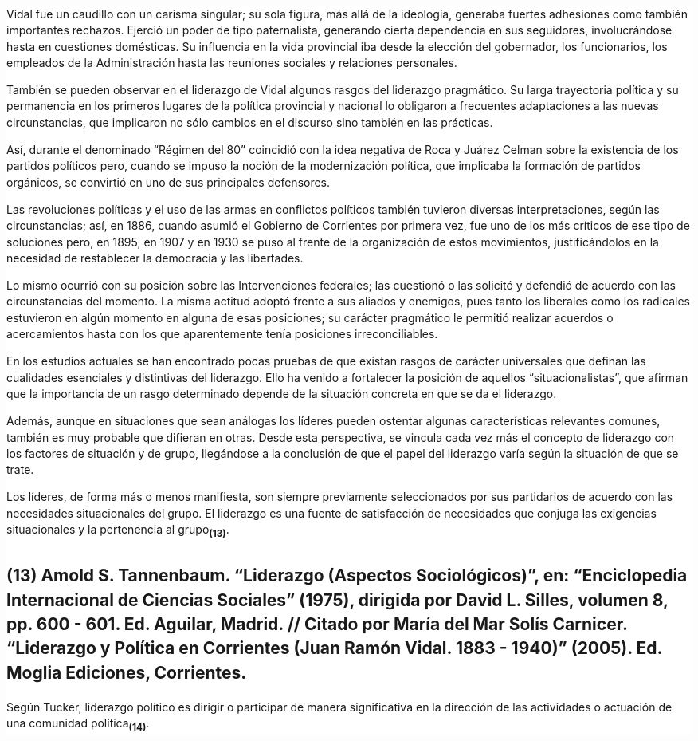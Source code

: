 Vidal fue un caudillo con un carisma singular; su sola figura, más allá de la ideología, generaba fuertes adhesiones como también importantes rechazos. Ejerció un poder de tipo paternalista, generando cierta dependencia en sus seguidores, involucrándose hasta en cuestiones domésticas. Su influencia en la vida provincial iba desde la elección del gobernador, los funcionarios, los empleados de la Administración hasta las reuniones sociales y relaciones personales.

También se pueden observar en el liderazgo de Vidal algunos rasgos del liderazgo pragmático. Su larga trayectoria política y su permanencia en los primeros lugares de la política provincial y nacional lo obligaron a frecuentes adaptaciones a las nuevas circunstancias, que implicaron no sólo cambios en el discurso sino también en las prácticas.

Así, durante el denominado “Régimen del 80” coincidió con la idea negativa de Roca y Juárez Celman sobre la existencia de los partidos políticos pero, cuando se impuso la noción de la modernización política, que implicaba la formación de partidos orgánicos, se convirtió en uno de sus principales defensores.

Las revoluciones políticas y el uso de las armas en conflictos políticos también tuvieron diversas interpretaciones, según las circunstancias; así, en 1886, cuando asumió el Gobierno de Corrientes por primera vez, fue uno de los más críticos de ese tipo de soluciones pero, en 1895, en 1907 y en 1930 se puso al frente de la organización de estos movimientos, justificándolos en la necesidad de restablecer la democracia y las libertades.

Lo mismo ocurrió con su posición sobre las Intervenciones federales; las cuestionó o las solicitó y defendió de acuerdo con las circunstancias del momento. La misma actitud adoptó frente a sus aliados y enemigos, pues tanto los liberales como los radicales estuvieron en algún momento en alguna de esas posiciones; su carácter pragmático le permitió realizar acuerdos o acercamientos hasta con los que aparentemente tenía posiciones irreconciliables.

En los estudios actuales se han encontrado pocas pruebas de que existan rasgos de carácter universales que definan las cualidades esenciales y distintivas del liderazgo. Ello ha venido a fortalecer la posición de aquellos “situacionalistas”, que afirman que la importancia de un rasgo determinado depende de la situación concreta en que se da el liderazgo.

Además, aunque en situaciones que sean análogas los líderes pueden ostentar algunas características relevantes comunes, también es muy probable que difieran en otras. Desde esta perspectiva, se vincula cada vez más el concepto de liderazgo con los factores de situación y de grupo, llegándose a la conclusión de que el papel del liderazgo varía según la situación de que se trate.

Los líderes, de forma más o menos manifiesta, son siempre previamente seleccionados por sus partidarios de acuerdo con las necesidades situacionales del grupo. El liderazgo es una fuente de satisfacción de necesidades que conjuga las exigencias situacionales y la pertenencia al grupo<sub><strong>(13)</strong></sub>.

## **(13)** Amold S. Tannenbaum. “Liderazgo (Aspectos Sociológicos)”, en: “Enciclopedia Internacional de Ciencias Sociales” (1975), dirigida por David L. Silles, volumen 8, pp. 600 - 601. Ed. Aguilar, Madrid. // Citado por María del Mar Solís Carnicer. “Liderazgo y Política en Corrientes (Juan Ramón Vidal. 1883 - 1940)” (2005). Ed. Moglia Ediciones, Corrientes.

Según Tucker, liderazgo político es dirigir o participar de manera significativa en la dirección de las actividades o actuación de una comunidad política<sub><strong>(14)</strong></sub>.
